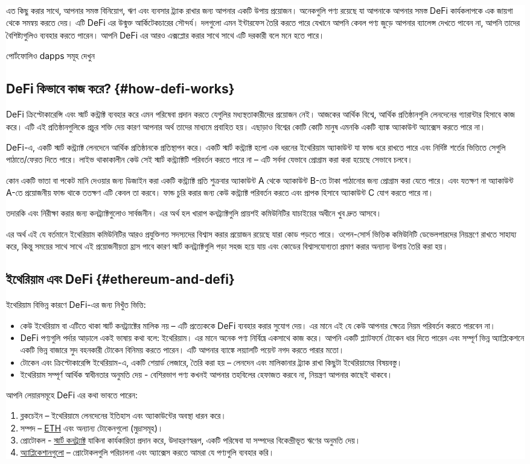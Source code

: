 এত কিছু করার সাথে, আপনার সমস্ত বিনিয়োগ, ঋণ এবং ব্যবসার ট্র্যাক রাখার জন্য আপনার একটি উপায় প্রয়োজন। অনেকগুলি পণ্য রয়েছে যা আপনাকে আপনার সমস্ত DeFi কার্যকলাপকে এক জায়গা থেকে সমন্বয় করতে দেয়। এটি DeFi এর উন্মুক্ত আর্কিটেকচারের সৌন্দর্য। দলগুলো এমন ইন্টারফেস তৈরি করতে পারে যেখানে আপনি কেবল পণ্য জুড়ে আপনার ব্যালেন্স দেখতে পাবেন না, আপনি তাদের বৈশিষ্ট্যগুলিও ব্যবহার করতে পারেন। আপনি DeFi এর আরও এক্সপ্লোর করার সাথে সাথে এটি দরকারী বলে মনে হতে পারে।

<ButtonLink to="/dapps/?category=finance#explore">
  পোর্টফোলিও dapps সমূহ দেখুন
</ButtonLink>

<Divider />

## DeFi কিভাবে কাজ করে? {#how-defi-works}

DeFi ক্রিপ্টোকারেন্সি এবং স্মার্ট কন্ট্রাক্ট ব্যবহার করে এমন পরিষেবা প্রদান করতে যেগুলির মধ্যস্থতাকারীদের প্রয়োজন নেই। আজকের আর্থিক বিশ্বে, আর্থিক প্রতিষ্ঠানগুলি লেনদেনের গ্যারান্টার হিসাবে কাজ করে। এটি এই প্রতিষ্ঠানগুলিকে প্রচুর শক্তি দেয় কারণ আপনার অর্থ তাদের মাধ্যমে প্রবাহিত হয়। এছাড়াও বিশ্বের কোটি কোটি মানুষ এমনকি একটি ব্যাঙ্ক অ্যাকাউন্ট অ্যাক্সেস করতে পারে না।

DeFi-এ, একটি স্মার্ট কন্ট্র্যাক্ট লেনদেনে আর্থিক প্রতিষ্ঠানকে প্রতিস্থাপন করে। একটি স্মার্ট কন্ট্র্যাক্ট হলো এক ধরনের ইথেরিয়াম অ্যাকাউন্ট যা ফান্ড ধরে রাখতে পারে এবং নির্দিষ্ট শর্তের ভিত্তিতে সেগুলি পাঠাতে/ফেরত দিতে পারে। লাইভ থাকাকালীন কেউ সেই স্মার্ট কন্ট্র্যাক্টটি পরিবর্তন করতে পারে না – এটি সর্বদা যেভাবে প্রোগ্রাম করা করা হয়েছে সেভাবে চলবে।

কোন একটি ভাতা বা পকেট মানি দেওয়ার জন্য ডিজাইন করা একটি কন্ট্র্যাক্ট প্রতি শুক্রবার অ্যাকাউন্ট A থেকে অ্যাকাউন্ট B-তে টাকা পাঠানোর জন্য প্রোগ্রাম করা যেতে পারে। এবং যতক্ষণ না অ্যাকাউন্ট A-তে প্রয়োজনীয় ফান্ড থাকে ততক্ষণ এটি কেবল তা করবে। ফান্ড চুরি করার জন্য কেউ কন্ট্র্যাক্ট পরিবর্তন করতে এবং প্রাপক হিসাবে অ্যাকাউন্ট C যোগ করতে পারে না।

তদারকি এবং নিরীক্ষা করার জন্য কনট্র্যাক্টগুলোও সার্বজনীন। এর অর্থ হল খারাপ কনট্র্যাক্টগুলি প্রায়শই কমিউনিটির যাচাইয়ের অধীনে খুব দ্রুত আসবে।

এর অর্থ এই যে বর্তমানে ইথেরিয়াম কমিউনিটির আরও প্রযুক্তিগত সদস্যদের বিশ্বাস করার প্রয়োজন রয়েছে যারা কোড পড়তে পারে। ওপেন-সোর্স ভিত্তিক কমিউনিটি ডেভেলপারদের নিয়ন্ত্রণে রাখতে সাহায্য করে, কিন্তু সময়ের সাথে সাথে এই প্রয়োজনীয়তা হ্রাস পাবে কারণ স্মার্ট কনট্র্যাক্টগুলি পড়া সহজ হয়ে যায় এবং কোডের বিশ্বাসযোগ্যতা প্রমাণ করার অন্যান্য উপায় তৈরি করা হয়।

## ইথেরিয়াম এবং DeFi {#ethereum-and-defi}

ইথেরিয়াম বিভিন্ন কারণে DeFi-এর জন্য নিখুঁত ভিত্তি:

- কেউ ইথেরিয়াম বা এটিতে থাকা স্মার্ট কনট্র্যাক্টের মালিক নয় – এটি প্রত্যেককে DeFi ব্যবহার করার সুযোগ দেয়। এর মানে এই যে কেউ আপনার ক্ষেত্রে নিয়ম পরিবর্তন করতে পারবেন না।
- DeFi পণ্যগুলি পর্দার আড়ালে একই ভাষায় কথা বলে: ইথেরিয়াম। এর মানে অনেক পণ্য নির্বিঘ্নে একসাথে কাজ করে। আপনি একটি প্ল্যাটফর্মে টোকেন ধার দিতে পারেন এবং সম্পূর্ণ ভিন্ন অ্যাপ্লিকেশনে একটি ভিন্ন বাজারে সুদ বহনকারী টোকেন বিনিময় করতে পারেন। এটি আপনার ব্যাঙ্কে লয়্যালটি পয়েন্ট নগদ করতে পারার মতো।
- টোকেন এবং ক্রিপ্টোকারেন্সি ইথেরিয়াম-এ, একটি শেয়ার্ড লেজারে, তৈরি করা হয় – লেনদেন এবং মালিকানার ট্র্যাক রাখা কিছুটা ইথেরিয়ামের বিষয়বস্তু।
- ইথেরিয়াম সম্পূর্ণ আর্থিক স্বাধীনতার অনুমতি দেয় - বেশিরভাগ পণ্য কখনই আপনার তহবিলের হেফাজত করবে না, নিয়ন্ত্রণ আপনার কাছেই থাকবে।

আপনি লেয়ারসমূহে DeFi এর কথা ভাবতে পারেন:

1. ব্লকচেইন – ইথেরিয়ামে লেনদেনের ইতিহাস এবং অ্যাকাউন্টের অবস্থা ধারন করে।
2. সম্পদ – [ETH](/eth/) এবং অন্যান্য টোকেনগুলো (মুদ্রাসমূহ)।
3. প্রোটোকল - [স্মার্ট কনট্র্যাক্ট](/glossary/#smart-contract) যাকিনা কার্যকারিতা প্রদান করে, উদাহরণস্বরূপ, একটি পরিষেবা যা সম্পদের বিকেন্দ্রীভূত ঋণের অনুমতি দেয়।
4. [অ্যাপ্লিকেশানগুলো](/dapps/) – প্রোটোকলগুলি পরিচালনা এবং অ্যাক্সেস করতে আমরা যে পণ্যগুলি ব্যবহার করি।
